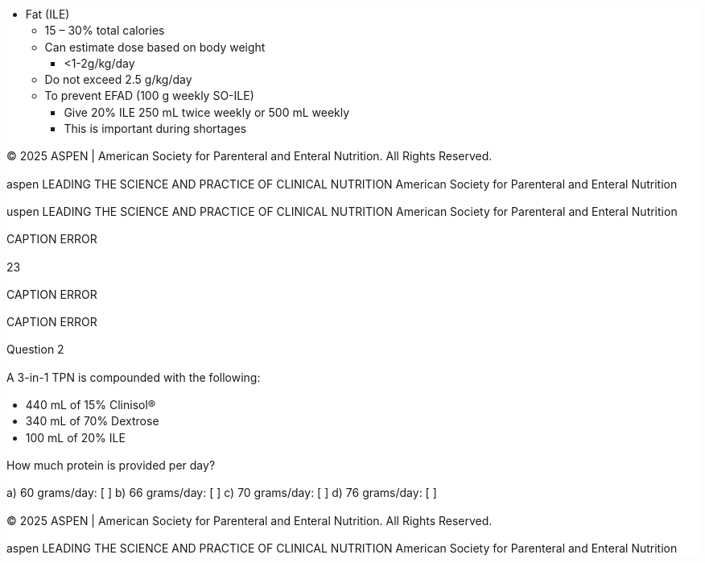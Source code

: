 *   Fat (ILE)
    *   15 – 30% total calories
    *   Can estimate dose based on body weight
        *   <1-2g/kg/day
    *   Do not exceed 2.5 g/kg/day
    *   To prevent EFAD (100 g weekly SO-ILE)
        *   Give 20% ILE 250 mL twice weekly or 500 mL weekly
        *   This is important during shortages

© 2025 ASPEN | American Society for Parenteral and Enteral Nutrition. All Rights Reserved.

aspen
LEADING THE SCIENCE AND
PRACTICE OF CLINICAL NUTRITION
American Society for Parenteral and Enteral Nutrition

<a id='a0a763a6-f8f0-45a5-b80b-7d4ccaef2d86'></a>

uspen
LEADING THE SCIENCE AND
PRACTICE OF CLINICAL NUTRITION
American Society for Parenteral and Enteral Nutrition

<a id='c7777ab9-479e-46ff-8282-6603c8ba0e6a'></a>

CAPTION ERROR

<a id='e56f8095-0e6d-440b-ade4-13eae25e01fb'></a>

23

<a id='fa887af3-8794-4113-87b3-9c38b195bbd9'></a>

CAPTION ERROR

<a id='519d237d-807a-4b52-830b-7caf5655b4c3'></a>

CAPTION ERROR

<a id='64738b97-c45f-4f9c-87ac-5d3d36d1ad81'></a>

Question 2

A 3-in-1 TPN is compounded with the following:

- 440 mL of 15% Clinisol®
- 340 mL of 70% Dextrose
- 100 mL of 20% ILE

How much protein is provided per day?

a) 60 grams/day: [ ]
b) 66 grams/day: [ ]
c) 70 grams/day: [ ]
d) 76 grams/day: [ ]

© 2025 ASPEN | American Society for Parenteral and Enteral Nutrition. All Rights Reserved.

<a id='c524ac08-0c54-4415-9736-79d48bfbadd2'></a>

aspen
LEADING THE SCIENCE AND
PRACTICE OF CLINICAL NUTRITION
American Society for Parenteral and Enteral Nutrition
